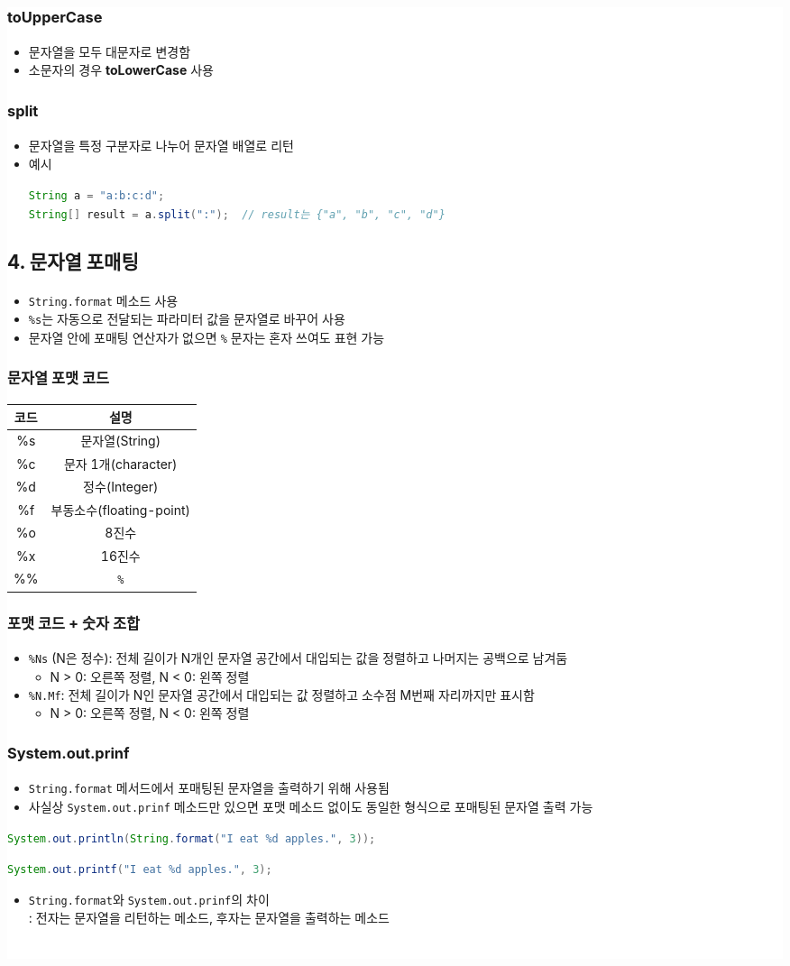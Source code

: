 ### toUpperCase
* 문자열을 모두 대문자로 변경함
* 소문자의 경우 **toLowerCase** 사용

### split
* 문자열을 특정 구분자로 나누어 문자열 배열로 리턴
* 예시
  <br>
  ```java
  String a = "a:b:c:d";
  String[] result = a.split(":");  // result는 {"a", "b", "c", "d"}
  ```

## 4. 문자열 포매팅
* ```String.format``` 메소드 사용
* ```%s```는 자동으로 전달되는 파라미터 값을 문자열로 바꾸어 사용
* 문자열 안에 포매팅 연산자가 없으면 ```%``` 문자는 혼자 쓰여도 표현 가능

### 문자열 포맷 코드
|코드|설명|
|:---:|:---:|
|%s|문자열(String)|
|%c|문자 1개(character)|
|%d|정수(Integer)|
|%f|부동소수(floating-point)|
|%o|8진수|
|%x|16진수|
|%%|<code>%</code>|

### 포맷 코드 + 숫자 조합
* ```%Ns``` (N은 정수): 전체 길이가 N개인 문자열 공간에서 대입되는 값을 정렬하고 나머지는 공백으로 남겨둠
    * N > 0: 오른쪽 정렬, N < 0: 왼쪽 정렬
* ```%N.Mf```: 전체 길이가 N인 문자열 공간에서 대입되는 값 정렬하고 소수점 M번째 자리까지만 표시함
    * N > 0: 오른쪽 정렬, N < 0: 왼쪽 정렬
 
### System.out.prinf
* ```String.format``` 메서드에서 포매팅된 문자열을 출력하기 위해 사용됨
* 사실상 ```System.out.prinf``` 메소드만 있으면 포맷 메소드 없이도 동일한 형식으로 포매팅된 문자열 출력 가능
```java
System.out.println(String.format("I eat %d apples.", 3));
```
```java
System.out.printf("I eat %d apples.", 3);
```
* ```String.format```와 ```System.out.prinf```의 차이<br>
  : 전자는 문자열을 리턴하는 메소드, 후자는 문자열을 출력하는 메소드
<br>
